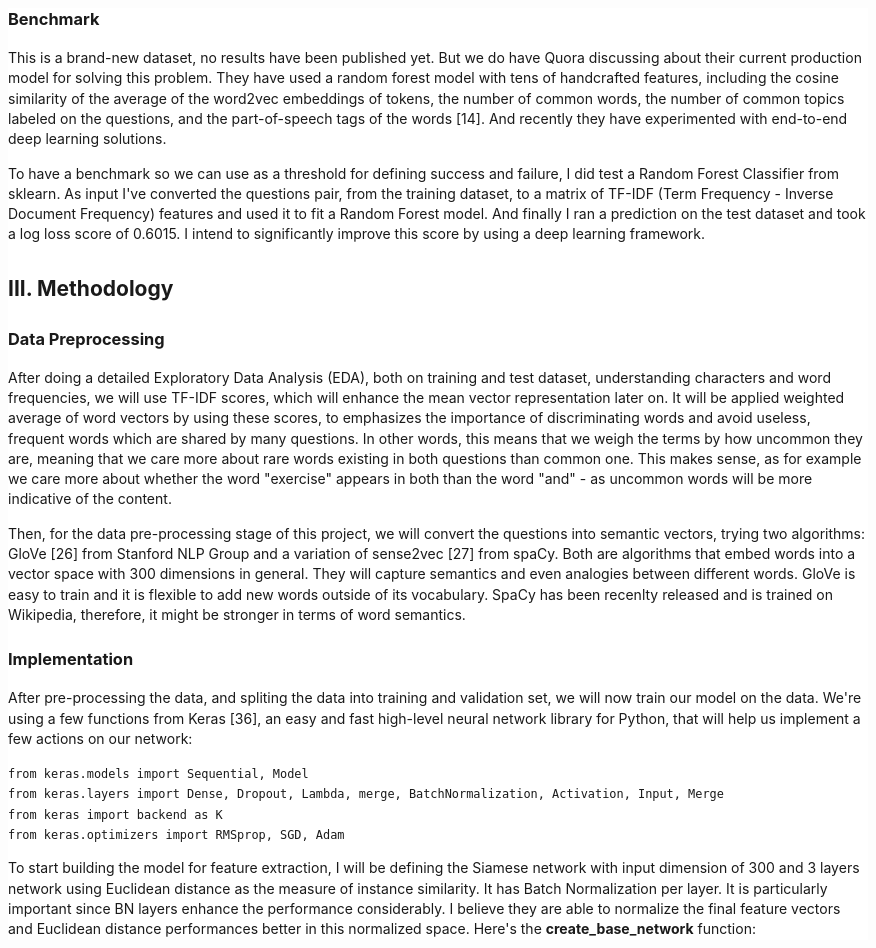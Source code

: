 
### Benchmark

This is a brand-new dataset, no results have been published yet. But we do have Quora discussing about their current production model for solving this problem. They have used a random forest model with tens of handcrafted features, including the cosine similarity of the average of the word2vec embeddings of tokens, the number of common words, the number of common topics labeled on the questions, and the part-of-speech tags of the words [14]. And recently they have experimented with end-to-end deep learning solutions.

To have a benchmark so we can use as a threshold for defining success and failure, I did test a Random Forest Classifier from sklearn. As input I've converted the questions pair, from the training dataset, to a matrix of TF-IDF (Term Frequency - Inverse Document Frequency) features and used it to fit a Random Forest model. And finally I ran a prediction on the test dataset and took a log loss score of 0.6015. I intend to significantly improve this score by using a deep learning framework.

## III. Methodology

### Data Preprocessing

After doing a detailed Exploratory Data Analysis (EDA), both on training and test dataset, understanding characters and word frequencies, we will use TF-IDF scores, which will enhance the mean vector representation later on. It will be applied weighted average of word vectors by using these scores, to emphasizes the importance of discriminating words and avoid useless, frequent words which are shared by many questions. In other words, this means that we weigh the terms by how uncommon they are, meaning that we care more about rare words existing in both questions than common one. This makes sense, as for example we care more about whether the word "exercise" appears in both than the word "and" - as uncommon words will be more indicative of the content. 

Then, for the data pre-processing stage of this project, we will convert the questions into semantic vectors, trying two algorithms: GloVe [26] from Stanford NLP Group and a variation of sense2vec [27] from spaCy. Both are algorithms that embed words into a vector space with 300 dimensions in general. They will capture semantics and even analogies between different words. GloVe is easy to train and it is flexible to add new words outside of its vocabulary. SpaCy has been recenlty released and is trained on Wikipedia, therefore, it might be stronger in terms of word semantics.

### Implementation

After pre-processing the data, and spliting the data into training and validation set, we will now train our model on the data. We're using a few functions from Keras [36], an easy and fast high-level neural network library for Python, that will help us implement a few actions on our network:

    from keras.models import Sequential, Model
    from keras.layers import Dense, Dropout, Lambda, merge, BatchNormalization, Activation, Input, Merge
    from keras import backend as K
    from keras.optimizers import RMSprop, SGD, Adam

To start building the model for feature extraction, I will be defining the Siamese network with input dimension of 300 and 3 layers network using Euclidean distance as the measure of instance similarity. It has Batch Normalization per layer. It is particularly important since BN layers enhance the performance considerably. I believe they are able to normalize the final feature vectors and Euclidean distance performances better in this normalized space. Here's the **create_base_network** function:
